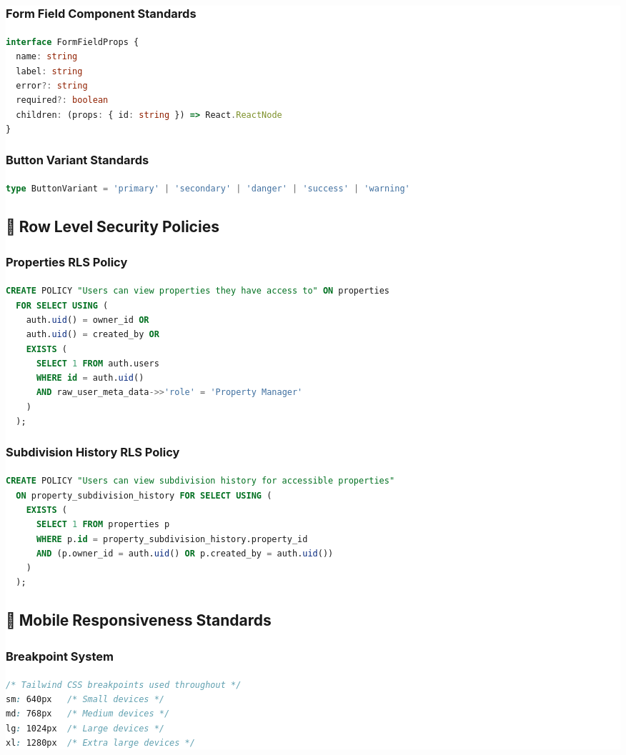 ### Form Field Component Standards
```typescript
interface FormFieldProps {
  name: string
  label: string
  error?: string
  required?: boolean
  children: (props: { id: string }) => React.ReactNode
}
```

### Button Variant Standards
```typescript
type ButtonVariant = 'primary' | 'secondary' | 'danger' | 'success' | 'warning'
```

## 🔐 Row Level Security Policies

### Properties RLS Policy
```sql
CREATE POLICY "Users can view properties they have access to" ON properties
  FOR SELECT USING (
    auth.uid() = owner_id OR
    auth.uid() = created_by OR
    EXISTS (
      SELECT 1 FROM auth.users
      WHERE id = auth.uid()
      AND raw_user_meta_data->>'role' = 'Property Manager'
    )
  );
```

### Subdivision History RLS Policy
```sql
CREATE POLICY "Users can view subdivision history for accessible properties"
  ON property_subdivision_history FOR SELECT USING (
    EXISTS (
      SELECT 1 FROM properties p
      WHERE p.id = property_subdivision_history.property_id
      AND (p.owner_id = auth.uid() OR p.created_by = auth.uid())
    )
  );
```

## 📱 Mobile Responsiveness Standards

### Breakpoint System
```css
/* Tailwind CSS breakpoints used throughout */
sm: 640px   /* Small devices */
md: 768px   /* Medium devices */
lg: 1024px  /* Large devices */
xl: 1280px  /* Extra large devices */
```
